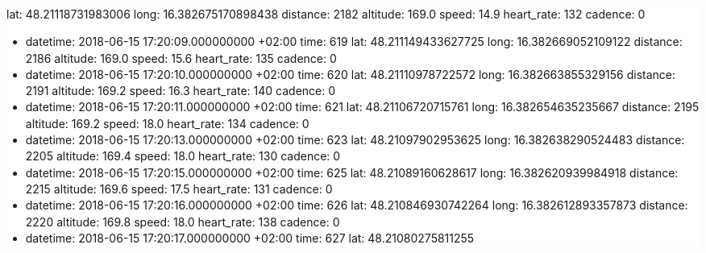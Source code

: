   lat: 48.21118731983006
  long: 16.382675170898438
  distance: 2182
  altitude: 169.0
  speed: 14.9
  heart_rate: 132
  cadence: 0
- datetime: 2018-06-15 17:20:09.000000000 +02:00
  time: 619
  lat: 48.211149433627725
  long: 16.382669052109122
  distance: 2186
  altitude: 169.0
  speed: 15.6
  heart_rate: 135
  cadence: 0
- datetime: 2018-06-15 17:20:10.000000000 +02:00
  time: 620
  lat: 48.21110978722572
  long: 16.382663855329156
  distance: 2191
  altitude: 169.2
  speed: 16.3
  heart_rate: 140
  cadence: 0
- datetime: 2018-06-15 17:20:11.000000000 +02:00
  time: 621
  lat: 48.21106720715761
  long: 16.382654635235667
  distance: 2195
  altitude: 169.2
  speed: 18.0
  heart_rate: 134
  cadence: 0
- datetime: 2018-06-15 17:20:13.000000000 +02:00
  time: 623
  lat: 48.21097902953625
  long: 16.382638290524483
  distance: 2205
  altitude: 169.4
  speed: 18.0
  heart_rate: 130
  cadence: 0
- datetime: 2018-06-15 17:20:15.000000000 +02:00
  time: 625
  lat: 48.21089160628617
  long: 16.382620939984918
  distance: 2215
  altitude: 169.6
  speed: 17.5
  heart_rate: 131
  cadence: 0
- datetime: 2018-06-15 17:20:16.000000000 +02:00
  time: 626
  lat: 48.210846930742264
  long: 16.382612893357873
  distance: 2220
  altitude: 169.8
  speed: 18.0
  heart_rate: 138
  cadence: 0
- datetime: 2018-06-15 17:20:17.000000000 +02:00
  time: 627
  lat: 48.21080275811255